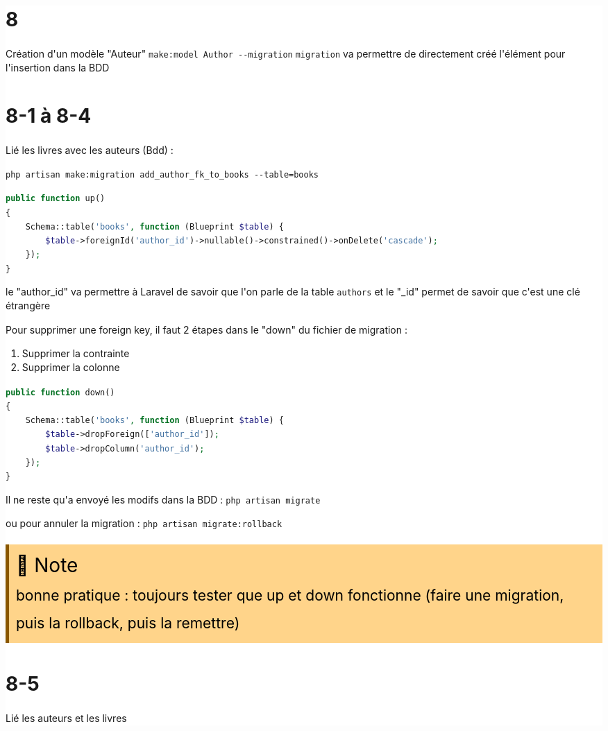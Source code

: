# 8

Création d'un modèle "Auteur"
`make:model Author --migration`
`migration` va permettre de directement créé l'élément pour l'insertion dans la BDD

# 8-1 à 8-4

Lié les livres avec les auteurs (Bdd) :

 `php artisan make:migration add_author_fk_to_books --table=books`

```php
public function up()
{
    Schema::table('books', function (Blueprint $table) {
        $table->foreignId('author_id')->nullable()->constrained()->onDelete('cascade');
    });
}
```

le "author_id" va permettre à Laravel de savoir que l'on parle de la table `authors` et le "_id" permet de savoir que c'est une clé étrangère

Pour supprimer une foreign key, il faut 2 étapes dans le "down" du fichier de migration : 
1. Supprimer la contrainte
2. Supprimer la colonne
   
```php
public function down()
{
    Schema::table('books', function (Blueprint $table) {
        $table->dropForeign(['author_id']);
        $table->dropColumn('author_id');
    });
}
```

Il ne reste qu'a envoyé les modifs dans la BDD : `php artisan migrate`

ou pour annuler la migration : `php artisan migrate:rollback`

 
<div style="margin: 20px auto; padding: 10px; background-color: #ffd48a; border-left: 5px solid #8a5700;color: black; font-size: 2em">
<span> 📑 </span>Note<br>
<span style="font-size: 0.75em">
bonne pratique : toujours tester que up et down fonctionne (faire une migration, puis la rollback, puis la remettre)
</span></div>




# 8-5
Lié les auteurs et les livres
